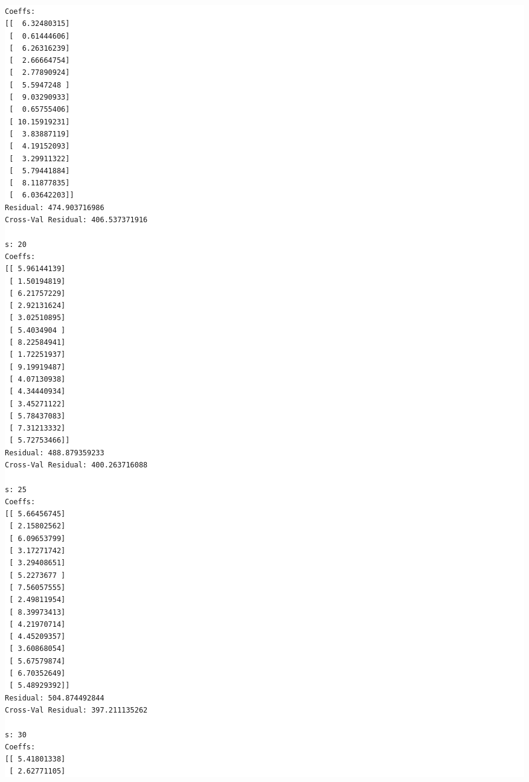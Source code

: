 ```
Coeffs: 
[[  6.32480315]
 [  0.61444606]
 [  6.26316239]
 [  2.66664754]
 [  2.77890924]
 [  5.5947248 ]
 [  9.03290933]
 [  0.65755406]
 [ 10.15919231]
 [  3.83887119]
 [  4.19152093]
 [  3.29911322]
 [  5.79441884]
 [  8.11877835]
 [  6.03642203]]
Residual: 474.903716986
Cross-Val Residual: 406.537371916

s: 20
Coeffs: 
[[ 5.96144139]
 [ 1.50194819]
 [ 6.21757229]
 [ 2.92131624]
 [ 3.02510895]
 [ 5.4034904 ]
 [ 8.22584941]
 [ 1.72251937]
 [ 9.19919487]
 [ 4.07130938]
 [ 4.34440934]
 [ 3.45271122]
 [ 5.78437083]
 [ 7.31213332]
 [ 5.72753466]]
Residual: 488.879359233
Cross-Val Residual: 400.263716088

s: 25
Coeffs: 
[[ 5.66456745]
 [ 2.15802562]
 [ 6.09653799]
 [ 3.17271742]
 [ 3.29408651]
 [ 5.2273677 ]
 [ 7.56057555]
 [ 2.49811954]
 [ 8.39973413]
 [ 4.21970714]
 [ 4.45209357]
 [ 3.60868054]
 [ 5.67579874]
 [ 6.70352649]
 [ 5.48929392]]
Residual: 504.874492844
Cross-Val Residual: 397.211135262

s: 30
Coeffs: 
[[ 5.41801338]
 [ 2.62771105]
```